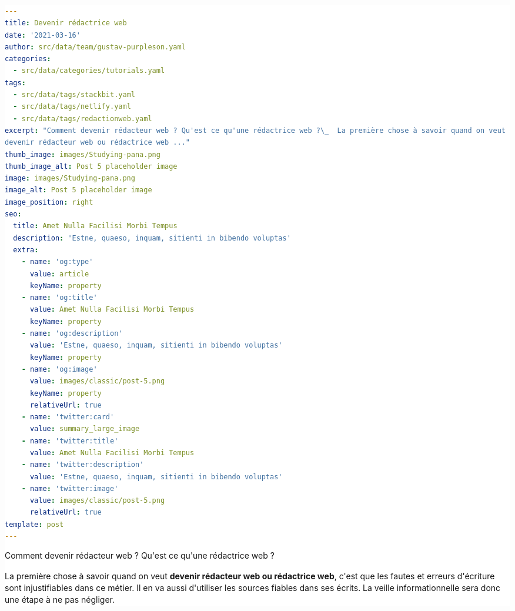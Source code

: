 ```yaml
---
title: Devenir rédactrice web
date: '2021-03-16'
author: src/data/team/gustav-purpleson.yaml
categories:
  - src/data/categories/tutorials.yaml
tags:
  - src/data/tags/stackbit.yaml
  - src/data/tags/netlify.yaml
  - src/data/tags/redactionweb.yaml
excerpt: "Comment devenir rédacteur web ? Qu'est ce qu'une rédactrice web ?\_  La première chose à savoir quand on veut devenir rédacteur web ou rédactrice web ..."
thumb_image: images/Studying-pana.png
thumb_image_alt: Post 5 placeholder image
image: images/Studying-pana.png
image_alt: Post 5 placeholder image
image_position: right
seo:
  title: Amet Nulla Facilisi Morbi Tempus
  description: 'Estne, quaeso, inquam, sitienti in bibendo voluptas'
  extra:
    - name: 'og:type'
      value: article
      keyName: property
    - name: 'og:title'
      value: Amet Nulla Facilisi Morbi Tempus
      keyName: property
    - name: 'og:description'
      value: 'Estne, quaeso, inquam, sitienti in bibendo voluptas'
      keyName: property
    - name: 'og:image'
      value: images/classic/post-5.png
      keyName: property
      relativeUrl: true
    - name: 'twitter:card'
      value: summary_large_image
    - name: 'twitter:title'
      value: Amet Nulla Facilisi Morbi Tempus
    - name: 'twitter:description'
      value: 'Estne, quaeso, inquam, sitienti in bibendo voluptas'
    - name: 'twitter:image'
      value: images/classic/post-5.png
      relativeUrl: true
template: post
---
```

Comment devenir rédacteur web ? Qu'est ce qu'une rédactrice web ? 

La première chose à savoir quand on veut **devenir rédacteur web ou rédactrice web**, c'est que les fautes et erreurs d'écriture sont injustifiables dans ce métier. Il en va aussi d'utiliser les sources fiables dans ses écrits. La veille informationnelle sera donc une étape à ne pas négliger.
